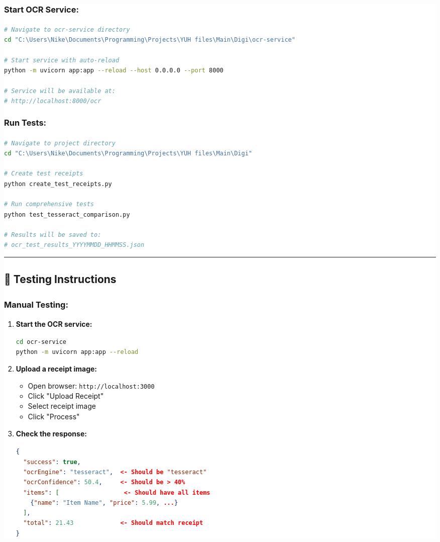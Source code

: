 ### Start OCR Service:

```bash
# Navigate to ocr-service directory
cd "C:\Users\Nike\Documents\Programming\Projects\YUH files\Main\Digi\ocr-service"

# Start service with auto-reload
python -m uvicorn app:app --reload --host 0.0.0.0 --port 8000

# Service will be available at:
# http://localhost:8000/ocr
```

### Run Tests:

```bash
# Navigate to project directory
cd "C:\Users\Nike\Documents\Programming\Projects\YUH files\Main\Digi"

# Create test receipts
python create_test_receipts.py

# Run comprehensive tests
python test_tesseract_comparison.py

# Results will be saved to:
# ocr_test_results_YYYYMMDD_HHMMSS.json
```

---

## 🧪 Testing Instructions

### Manual Testing:

1. **Start the OCR service:**
   ```bash
   cd ocr-service
   python -m uvicorn app:app --reload
   ```

2. **Upload a receipt image:**
   - Open browser: `http://localhost:3000`
   - Click "Upload Receipt"
   - Select receipt image
   - Click "Process"

3. **Check the response:**
   ```json
   {
     "success": true,
     "ocrEngine": "tesseract",  <- Should be "tesseract"
     "ocrConfidence": 50.4,     <- Should be > 40%
     "items": [                  <- Should have all items
       {"name": "Item Name", "price": 5.99, ...}
     ],
     "total": 21.43             <- Should match receipt
   }
   ```
